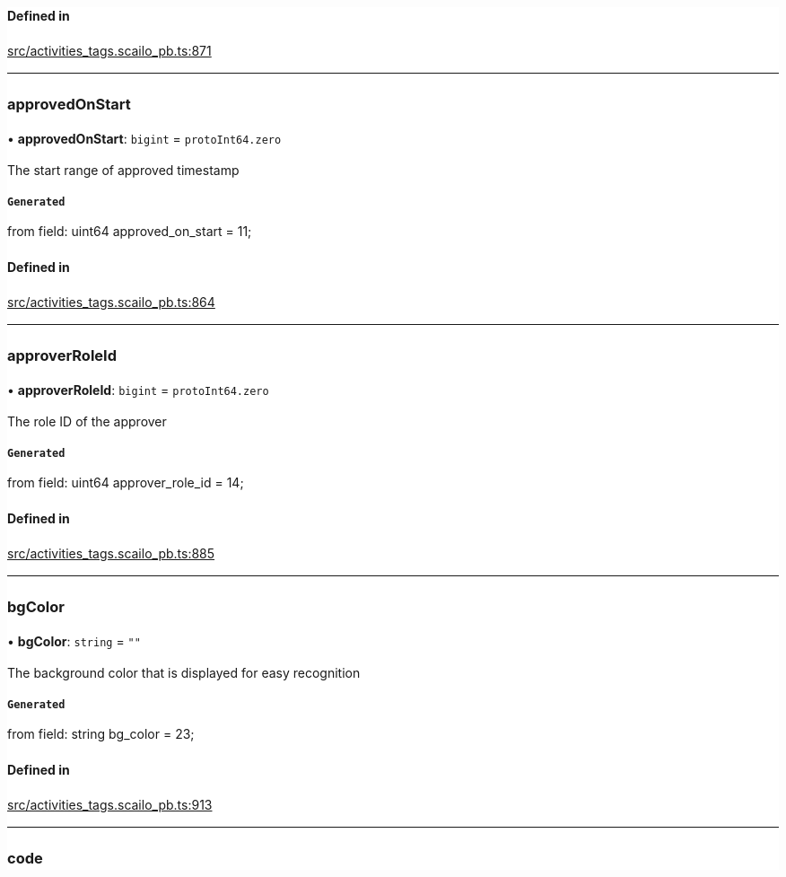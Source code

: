 #### Defined in

[src/activities_tags.scailo_pb.ts:871](https://github.com/scailo/ts-sdk/blob/c10a36b57201dfa5903d4b53efa1e62aa6208936/src/activities_tags.scailo_pb.ts#L871)

___

### approvedOnStart

• **approvedOnStart**: `bigint` = `protoInt64.zero`

The start range of approved timestamp

**`Generated`**

from field: uint64 approved_on_start = 11;

#### Defined in

[src/activities_tags.scailo_pb.ts:864](https://github.com/scailo/ts-sdk/blob/c10a36b57201dfa5903d4b53efa1e62aa6208936/src/activities_tags.scailo_pb.ts#L864)

___

### approverRoleId

• **approverRoleId**: `bigint` = `protoInt64.zero`

The role ID of the approver

**`Generated`**

from field: uint64 approver_role_id = 14;

#### Defined in

[src/activities_tags.scailo_pb.ts:885](https://github.com/scailo/ts-sdk/blob/c10a36b57201dfa5903d4b53efa1e62aa6208936/src/activities_tags.scailo_pb.ts#L885)

___

### bgColor

• **bgColor**: `string` = `""`

The background color that is displayed for easy recognition

**`Generated`**

from field: string bg_color = 23;

#### Defined in

[src/activities_tags.scailo_pb.ts:913](https://github.com/scailo/ts-sdk/blob/c10a36b57201dfa5903d4b53efa1e62aa6208936/src/activities_tags.scailo_pb.ts#L913)

___

### code
